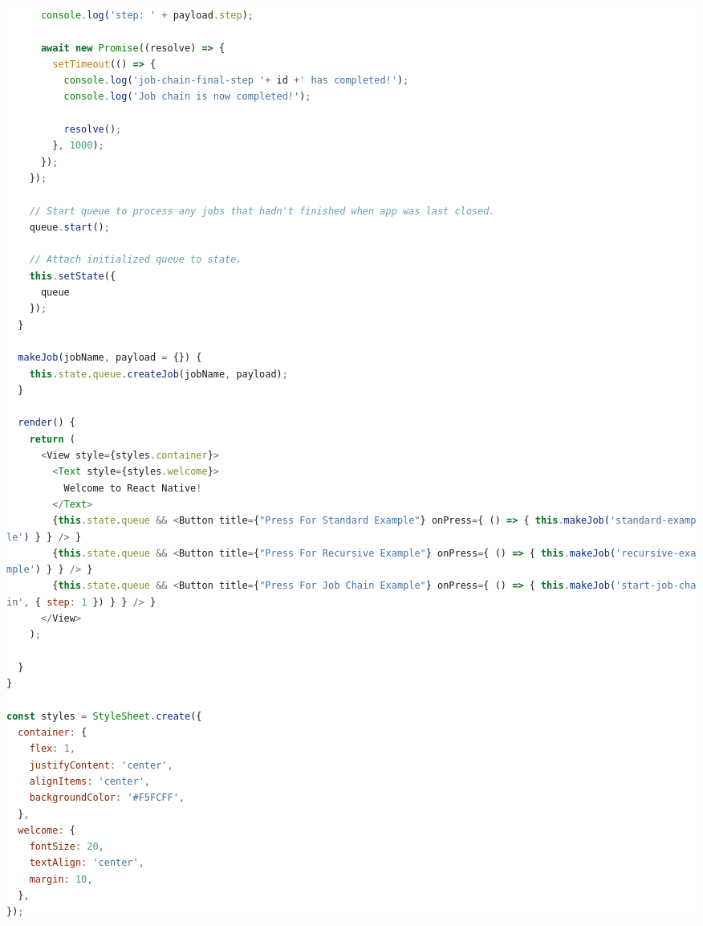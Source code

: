 ```js
      console.log('step: ' + payload.step);

      await new Promise((resolve) => {
        setTimeout(() => {
          console.log('job-chain-final-step '+ id +' has completed!');
          console.log('Job chain is now completed!');

          resolve();
        }, 1000);
      });
    });

    // Start queue to process any jobs that hadn't finished when app was last closed.
    queue.start();

    // Attach initialized queue to state.
    this.setState({
      queue
    });
  }

  makeJob(jobName, payload = {}) {
    this.state.queue.createJob(jobName, payload);
  }

  render() {
    return (
      <View style={styles.container}>
        <Text style={styles.welcome}>
          Welcome to React Native!
        </Text>
        {this.state.queue && <Button title={"Press For Standard Example"} onPress={ () => { this.makeJob('standard-example') } } /> }
        {this.state.queue && <Button title={"Press For Recursive Example"} onPress={ () => { this.makeJob('recursive-example') } } /> }
        {this.state.queue && <Button title={"Press For Job Chain Example"} onPress={ () => { this.makeJob('start-job-chain', { step: 1 }) } } /> }
      </View>
    );

  }
}

const styles = StyleSheet.create({
  container: {
    flex: 1,
    justifyContent: 'center',
    alignItems: 'center',
    backgroundColor: '#F5FCFF',
  },
  welcome: {
    fontSize: 20,
    textAlign: 'center',
    margin: 10,
  },
});
```
